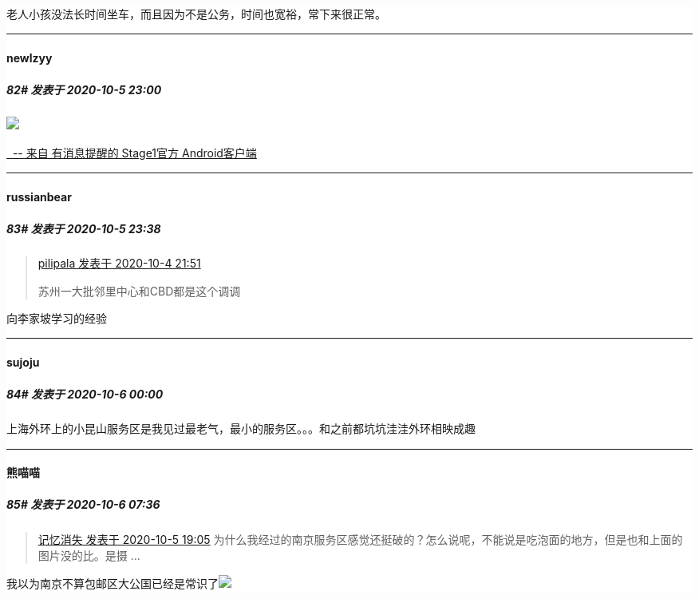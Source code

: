老人小孩没法长时间坐车，而且因为不是公务，时间也宽裕，常下来很正常。







*****

####  newlzyy  
##### 82#       发表于 2020-10-5 23:00



<img src="https://static.saraba1st.com/image/smiley/face2017/025.png" referrerpolicy="no-referrer">

[  -- 来自 有消息提醒的 Stage1官方 Android客户端](https://www.coolapk.com/apk/140634)







*****

####  russianbear  
##### 83#       发表于 2020-10-5 23:38



<blockquote><a href="httphttps://bbs.saraba1st.com/2b/forum.php?mod=redirect&amp;goto=findpost&amp;pid=48952512&amp;ptid=1963312" target="_blank">pilipala 发表于 2020-10-4 21:51</a>

苏州一大批邻里中心和CBD都是这个调调</blockquote>
向李家坡学习的经验







*****

####  sujoju  
##### 84#       发表于 2020-10-6 00:00




上海外环上的小昆山服务区是我见过最老气，最小的服务区。。。和之前都坑坑洼洼外环相映成趣







*****

####  熊喵喵  
##### 85#       发表于 2020-10-6 07:36



<blockquote><a href="httphttps://bbs.saraba1st.com/2b/forum.php?mod=redirect&amp;goto=findpost&amp;pid=48959495&amp;ptid=1963312" target="_blank">记忆消失 发表于 2020-10-5 19:05</a>
为什么我经过的南京服务区感觉还挺破的？怎么说呢，不能说是吃泡面的地方，但是也和上面的图片没的比。是摄 ...</blockquote>
我以为南京不算包邮区大公国已经是常识了<img src="https://static.saraba1st.com/image/smiley/face2017/162.png" referrerpolicy="no-referrer">
